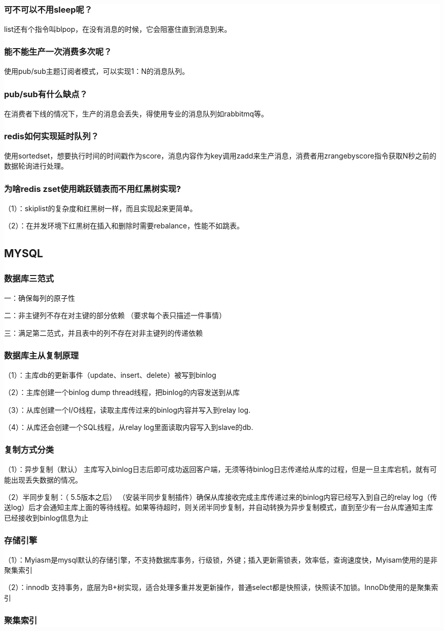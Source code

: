 ### 可不可以不用sleep呢？

list还有个指令叫blpop，在没有消息的时候，它会阻塞住直到消息到来。

### 能不能生产一次消费多次呢？

使用pub/sub主题订阅者模式，可以实现1：N的消息队列。

### pub/sub有什么缺点？

在消费者下线的情况下，生产的消息会丢失，得使用专业的消息队列如rabbitmq等。

### redis如何实现延时队列？

使用sortedset，想要执行时间的时间戳作为score，消息内容作为key调用zadd来生产消息，消费者用zrangebyscore指令获取N秒之前的数据轮询进行处理。

### 为啥redis zset使用跳跃链表而不用红黑树实现?

（1）：skiplist的复杂度和红黑树一样，而且实现起来更简单。

（2）：在并发环境下红黑树在插入和删除时需要rebalance，性能不如跳表。

## MYSQL

### 数据库三范式

一：确保每列的原子性

二：非主键列不存在对主键的部分依赖 （要求每个表只描述一件事情）

三：满足第二范式，并且表中的列不存在对非主键列的传递依赖

### 数据库主从复制原理

（1）：主库db的更新事件（update、insert、delete）被写到binlog

（2）：主库创建一个binlog dump thread线程，把binlog的内容发送到从库

（3）：从库创建一个I/O线程，读取主库传过来的binlog内容并写入到relay log.

（4）：从库还会创建一个SQL线程，从relay log里面读取内容写入到slave的db.

### 复制方式分类

（1）：异步复制（默认） 主库写入binlog日志后即可成功返回客户端，无须等待binlog日志传递给从库的过程，但是一旦主库宕机，就有可能出现丢失数据的情况。

（2）半同步复制：（ 5.5版本之后） （安装半同步复制插件）确保从库接收完成主库传递过来的binlog内容已经写入到自己的relay log（传送log）后才会通知主库上面的等待线程。如果等待超时，则关闭半同步复制，并自动转换为异步复制模式，直到至少有一台从库通知主库已经接收到binlog信息为止

### 存储引擎

（1）：Myiasm是mysql默认的存储引擎，不支持数据库事务，行级锁，外键；插入更新需锁表，效率低，查询速度快，Myisam使用的是非聚集索引

（2）：innodb 支持事务，底层为B+树实现，适合处理多重并发更新操作，普通select都是快照读，快照读不加锁。InnoDb使用的是聚集索引

### 聚集索引
